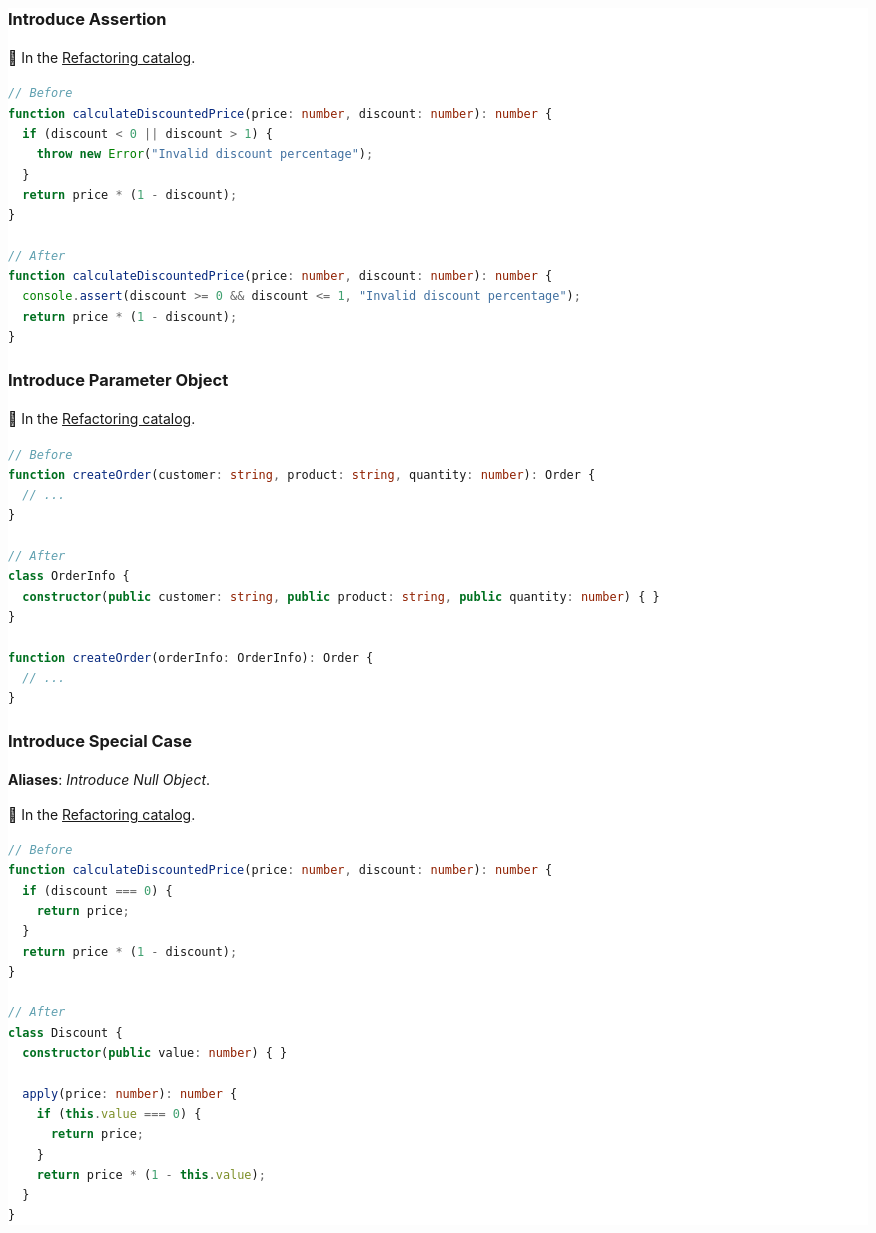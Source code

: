 ### Introduce Assertion

🔗 In the [Refactoring catalog](https://refactoring.com/catalog/introduceAssertion.html).

```ts
// Before
function calculateDiscountedPrice(price: number, discount: number): number {
  if (discount < 0 || discount > 1) {
    throw new Error("Invalid discount percentage");
  }
  return price * (1 - discount);
}

// After
function calculateDiscountedPrice(price: number, discount: number): number {
  console.assert(discount >= 0 && discount <= 1, "Invalid discount percentage");
  return price * (1 - discount);
}
```

### Introduce Parameter Object

🔗 In the [Refactoring catalog](https://refactoring.com/catalog/introduceParameterObject.html).

```ts
// Before
function createOrder(customer: string, product: string, quantity: number): Order {
  // ...
}

// After
class OrderInfo {
  constructor(public customer: string, public product: string, public quantity: number) { }
}

function createOrder(orderInfo: OrderInfo): Order {
  // ...
}
```

### Introduce Special Case

**Aliases**: _Introduce Null Object_.

🔗 In the [Refactoring catalog](https://refactoring.com/catalog/introduceSpecialCase.html).

```ts
// Before
function calculateDiscountedPrice(price: number, discount: number): number {
  if (discount === 0) {
    return price;
  }
  return price * (1 - discount);
}

// After
class Discount {
  constructor(public value: number) { }

  apply(price: number): number {
    if (this.value === 0) {
      return price;
    }
    return price * (1 - this.value);
  }
}
```
